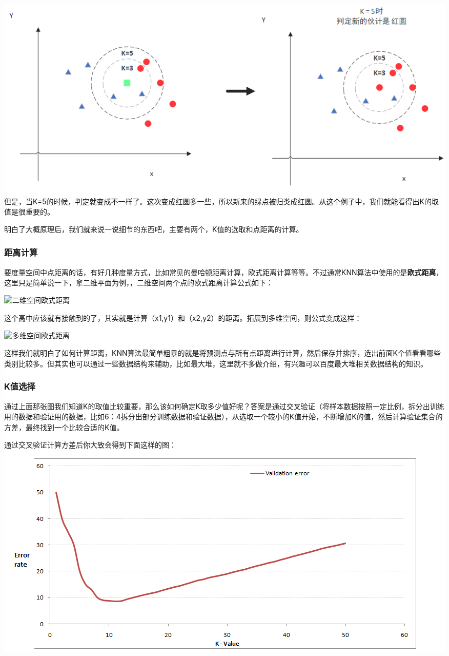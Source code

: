 ![](/assets/images/1011838-20190125174434360-1539590461.png)

但是，当K=5的时候，判定就变成不一样了。这次变成红圆多一些，所以新来的绿点被归类成红圆。从这个例子中，我们就能看得出K的取值是很重要的。

明白了大概原理后，我们就来说一说细节的东西吧，主要有两个，K值的选取和点距离的计算。

### 距离计算

要度量空间中点距离的话，有好几种度量方式，比如常见的曼哈顿距离计算，欧式距离计算等等。不过通常KNN算法中使用的是**欧式距离**，这里只是简单说一下，拿二维平面为例，，二维空间两个点的欧式距离计算公式如下：

![二维空间欧式距离](/assets/images/1011838-20181105210120839-1494903025.jpg)

这个高中应该就有接触到的了，其实就是计算（x1,y1）和（x2,y2）的距离。拓展到多维空间，则公式变成这样：

![多维空间欧式距离](/assets/images/1011838-20181105210113366-1125611006.jpg)

这样我们就明白了如何计算距离，KNN算法最简单粗暴的就是将预测点与所有点距离进行计算，然后保存并排序，选出前面K个值看看哪些类别比较多。但其实也可以通过一些数据结构来辅助，比如最大堆，这里就不多做介绍，有兴趣可以百度最大堆相关数据结构的知识。

### K值选择

通过上面那张图我们知道K的取值比较重要，那么该如何确定K取多少值好呢？答案是通过交叉验证（将样本数据按照一定比例，拆分出训练用的数据和验证用的数据，比如6：4拆分出部分训练数据和验证数据），从选取一个较小的K值开始，不断增加K的值，然后计算验证集合的方差，最终找到一个比较合适的K值。

通过交叉验证计算方差后你大致会得到下面这样的图：

![K值与Error](/assets/images/1011838-20190401220304846-2066630053.png)
